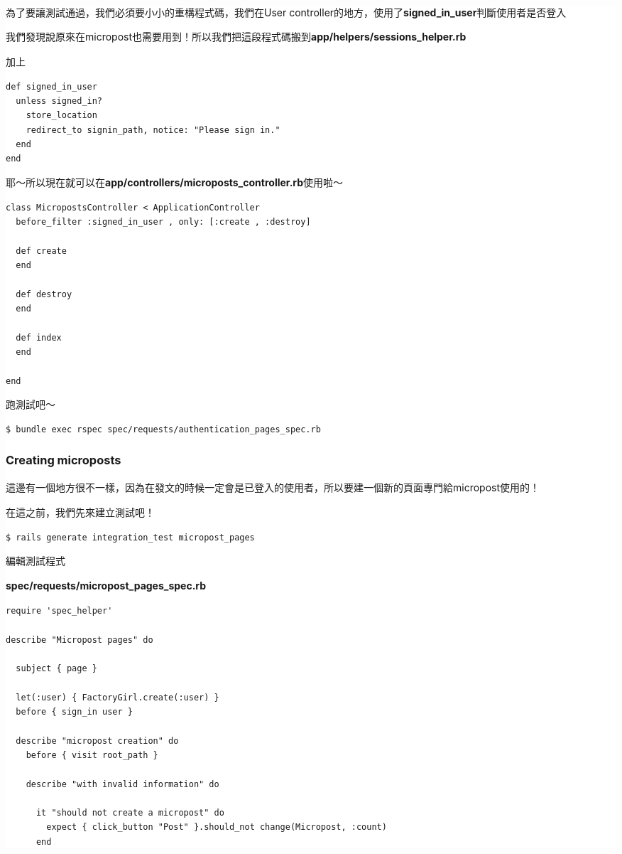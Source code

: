 為了要讓測試通過，我們必須要小小的重構程式碼，我們在User controller的地方，使用了**signed_in_user**判斷使用者是否登入

我們發現說原來在micropost也需要用到！所以我們把這段程式碼搬到**app/helpers/sessions_helper.rb**

加上
		
	def signed_in_user
      unless signed_in?
        store_location
        redirect_to signin_path, notice: "Please sign in." 
      end
    end

耶～所以現在就可以在**app/controllers/microposts_controller.rb**使用啦～

	class MicropostsController < ApplicationController
	  before_filter :signed_in_user , only: [:create , :destroy]
	
	  def create
	  end
	
	  def destroy
	  end
	  
	  def index
	  end
	  
	end

跑測試吧～

	$ bundle exec rspec spec/requests/authentication_pages_spec.rb

### Creating microposts

這邊有一個地方很不一樣，因為在發文的時候一定會是已登入的使用者，所以要建一個新的頁面專門給micropost使用的！

在這之前，我們先來建立測試吧！

	$ rails generate integration_test micropost_pages

編輯測試程式

**spec/requests/micropost_pages_spec.rb**

	require 'spec_helper'
	
	describe "Micropost pages" do
	
	  subject { page }
	
	  let(:user) { FactoryGirl.create(:user) }
	  before { sign_in user }
	
	  describe "micropost creation" do
	    before { visit root_path }
	
	    describe "with invalid information" do
	
	      it "should not create a micropost" do
	        expect { click_button "Post" }.should_not change(Micropost, :count)
	      end
	